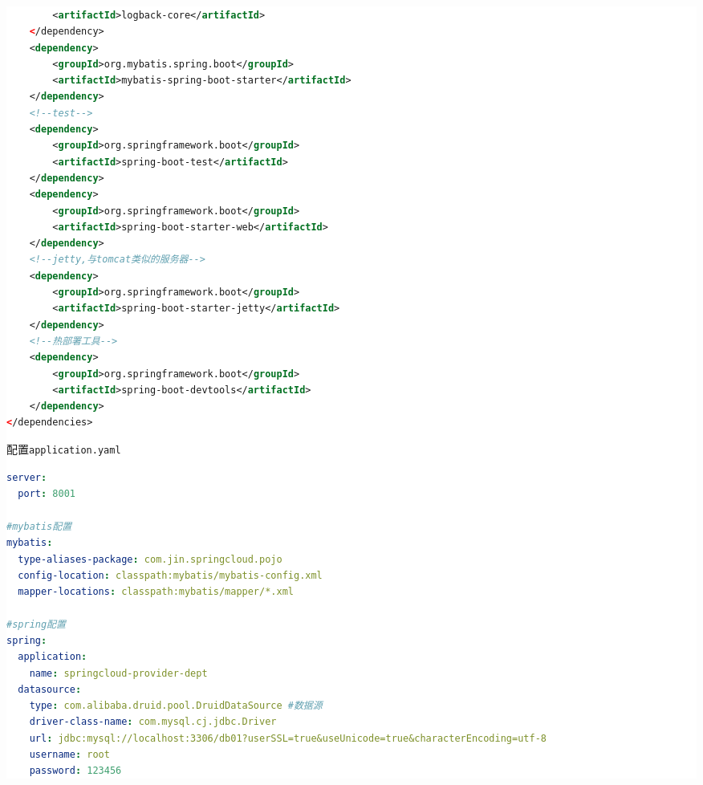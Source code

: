 ```xml
        <artifactId>logback-core</artifactId>
    </dependency>
    <dependency>
        <groupId>org.mybatis.spring.boot</groupId>
        <artifactId>mybatis-spring-boot-starter</artifactId>
    </dependency>
    <!--test-->
    <dependency>
        <groupId>org.springframework.boot</groupId>
        <artifactId>spring-boot-test</artifactId>
    </dependency>
    <dependency>
        <groupId>org.springframework.boot</groupId>
        <artifactId>spring-boot-starter-web</artifactId>
    </dependency>
    <!--jetty,与tomcat类似的服务器-->
    <dependency>
        <groupId>org.springframework.boot</groupId>
        <artifactId>spring-boot-starter-jetty</artifactId>
    </dependency>
    <!--热部署工具-->
    <dependency>
        <groupId>org.springframework.boot</groupId>
        <artifactId>spring-boot-devtools</artifactId>
    </dependency>
</dependencies>
```

配置`application.yaml`

```yaml
server:
  port: 8001
  
#mybatis配置
mybatis:
  type-aliases-package: com.jin.springcloud.pojo
  config-location: classpath:mybatis/mybatis-config.xml
  mapper-locations: classpath:mybatis/mapper/*.xml
  
#spring配置
spring:
  application:
    name: springcloud-provider-dept
  datasource:
    type: com.alibaba.druid.pool.DruidDataSource #数据源
    driver-class-name: com.mysql.cj.jdbc.Driver
    url: jdbc:mysql://localhost:3306/db01?userSSL=true&useUnicode=true&characterEncoding=utf-8
    username: root
    password: 123456
```
